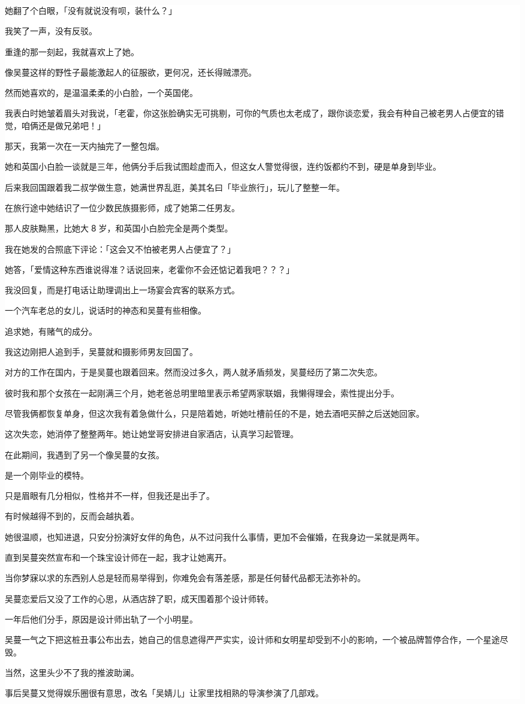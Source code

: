 她翻了个白眼，「没有就说没有呗，装什么？」

我笑了一声，没有反驳。

重逢的那一刻起，我就喜欢上了她。

像吴蔓这样的野性子最能激起人的征服欲，更何况，还长得贼漂亮。

然而她喜欢的，是温温柔柔的小白脸，一个英国佬。

我表白时她皱着眉头对我说，「老霍，你这张脸确实无可挑剔，可你的气质也太老成了，跟你谈恋爱，我会有种自己被老男人占便宜的错觉，咱俩还是做兄弟吧！」

那天，我第一次在一天内抽完了一整包烟。

她和英国小白脸一谈就是三年，他俩分手后我试图趁虚而入，但这女人警觉得很，连约饭都约不到，硬是单身到毕业。

后来我回国跟着我二叔学做生意，她满世界乱逛，美其名曰「毕业旅行」，玩儿了整整一年。

在旅行途中她结识了一位少数民族摄影师，成了她第二任男友。

那人皮肤黝黑，比她大 8 岁，和英国小白脸完全是两个类型。

我在她发的合照底下评论：「这会又不怕被老男人占便宜了？」

她答，「爱情这种东西谁说得准？话说回来，老霍你不会还惦记着我吧？？？」

我没回复，而是打电话让助理调出上一场宴会宾客的联系方式。

一个汽车老总的女儿，说话时的神态和吴蔓有些相像。

追求她，有赌气的成分。

我这边刚把人追到手，吴蔓就和摄影师男友回国了。

对方的工作在国内，于是吴蔓也跟着回来。然而没过多久，两人就矛盾频发，吴蔓经历了第二次失恋。

彼时我和那个女孩在一起刚满三个月，她老爸总明里暗里表示希望两家联姻，我懒得理会，索性提出分手。

尽管我俩都恢复单身，但这次我有着急做什么，只是陪着她，听她吐槽前任的不是，她去酒吧买醉之后送她回家。

这次失恋，她消停了整整两年。她让她堂哥安排进自家酒店，认真学习起管理。

在此期间，我遇到了另一个像吴蔓的女孩。

是一个刚毕业的模特。

只是眉眼有几分相似，性格并不一样，但我还是出手了。

有时候越得不到的，反而会越执着。

她很温顺，也知进退，只安分扮演好女伴的角色，从不过问我什么事情，更加不会催婚，在我身边一呆就是两年。

直到吴蔓突然宣布和一个珠宝设计师在一起，我才让她离开。

当你梦寐以求的东西别人总是轻而易举得到，你难免会有落差感，那是任何替代品都无法弥补的。

吴蔓恋爱后又没了工作的心思，从酒店辞了职，成天围着那个设计师转。

一年后他们分手，原因是设计师出轨了一个小明星。

吴蔓一气之下把这桩丑事公布出去，她自己的信息遮得严严实实，设计师和女明星却受到不小的影响，一个被品牌暂停合作，一个星途尽毁。

当然，这里头少不了我的推波助澜。

事后吴蔓又觉得娱乐圈很有意思，改名「吴婧儿」让家里找相熟的导演参演了几部戏。
